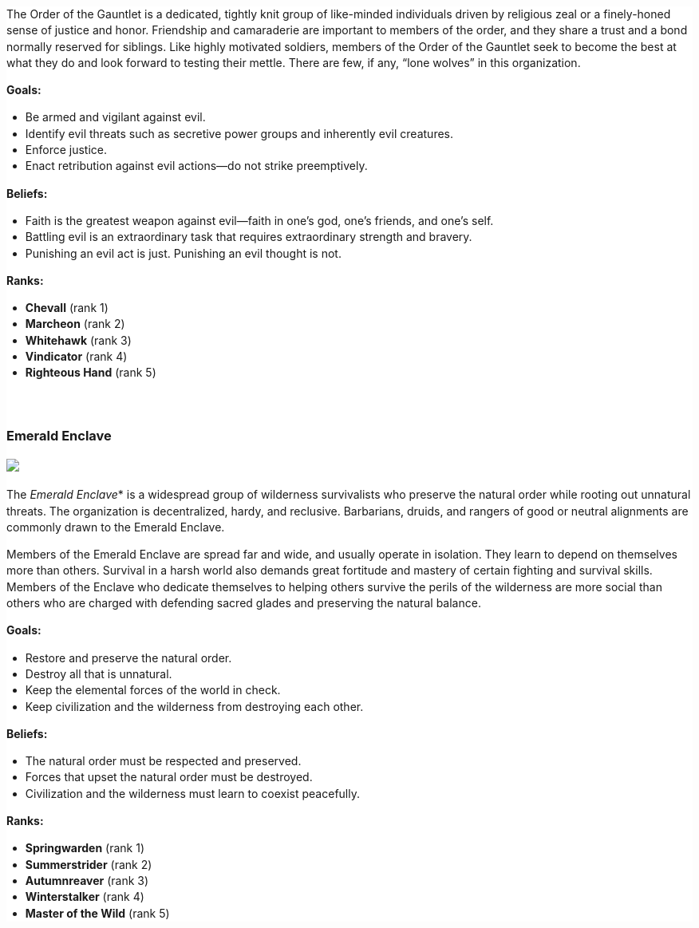 The Order of the Gauntlet is a dedicated, tightly knit group of like-minded individuals driven by religious zeal or a finely-honed sense of justice and honor. Friendship and camaraderie are important to members of the order, and they share a trust and a bond normally reserved for siblings. Like highly motivated soldiers, members of the Order of the Gauntlet seek to become the best at what they do and look forward to testing their mettle. There are few, if any, “lone wolves” in this organization.

**Goals:**
* Be armed and vigilant against evil.
* Identify evil threats such as secretive power groups and inherently evil creatures.
* Enforce justice.
* Enact retribution against evil actions—do not strike preemptively.

**Beliefs:**
* Faith is the greatest weapon against evil—faith in one’s god, one’s friends, and one’s self.
* Battling evil is an extraordinary task that requires extraordinary strength and bravery.
* Punishing an evil act is just. Punishing an evil thought is not.

**Ranks:**
- **Chevall** (rank 1)
- **Marcheon** (rank 2)
- **Whitehawk** (rank 3)
- **Vindicator** (rank 4)
- **Righteous Hand** (rank 5)

<br>

### Emerald Enclave
![][Emerald Enclave Banner]

The *Emerald Enclave** is a widespread group of wilderness survivalists who preserve the natural order while rooting out unnatural threats. The organization is decentralized, hardy, and reclusive. Barbarians, druids, and rangers of good or neutral alignments are commonly drawn to the Emerald Enclave.

Members of the Emerald Enclave are spread far and wide, and usually operate in isolation. They learn to depend on themselves more than others. Survival in a harsh world also demands great fortitude and mastery of certain fighting and survival skills. Members of the Enclave who dedicate themselves to helping others survive the perils of the wilderness are more social than others who are charged with defending sacred glades and preserving the natural balance.

**Goals:**
- Restore and preserve the natural order.
- Destroy all that is unnatural.
- Keep the elemental forces of the world in check.
- Keep civilization and the wilderness from destroying each other.

**Beliefs:**
- The natural order must be respected and preserved.
- Forces that upset the natural order must be destroyed.
- Civilization and the wilderness must learn to coexist peacefully.

**Ranks:**
- **Springwarden** (rank 1)
- **Summerstrider** (rank 2)
- **Autumnreaver** (rank 3)
- **Winterstalker** (rank 4)
- **Master of the Wild** (rank 5)


[Repo Files]: https://github.com/Tougher-Together-DnD/default-game-assets/tree/main/handouts/factions-faerun "Tougher Together Files"
[Main Banner]: https://raw.githubusercontent.com/Tougher-Together-DnD/default-game-assets/main/handouts/images/factions-faerun/factions-faerun-banner.webp#banner "topic main banner"
[Harpers Banner]: https://raw.githubusercontent.com/Tougher-Together-DnD/default-game-assets/main/handouts/images/factions-faerun/harpers-banner.webp#banner
[Emerald Enclave Banner]: https://raw.githubusercontent.com/Tougher-Together-DnD/default-game-assets/main/handouts/images/factions-faerun/emerald-enclave-banner.webp#banner
[Order of Gauntlet Banner]: https://raw.githubusercontent.com/Tougher-Together-DnD/default-game-assets/main/handouts/images/factions-faerun/order-of-gauntlet-banner.webp#banner
[Lords Alliance Banner]: https://raw.githubusercontent.com/Tougher-Together-DnD/default-game-assets/main/handouts/images/factions-faerun/lords-alliance-banner.webp#banner
[Zhentarim Banner]: https://raw.githubusercontent.com/Tougher-Together-DnD/default-game-assets/main/handouts/images/factions-faerun/zhentarim-banner.webp#banner